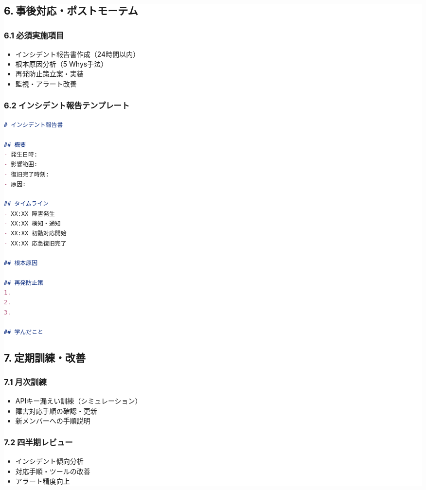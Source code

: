 ## 6. 事後対応・ポストモーテム

### 6.1 必須実施項目
- インシデント報告書作成（24時間以内）
- 根本原因分析（5 Whys手法）
- 再発防止策立案・実装
- 監視・アラート改善

### 6.2 インシデント報告テンプレート
```markdown
# インシデント報告書

## 概要
- 発生日時: 
- 影響範囲: 
- 復旧完了時刻:
- 原因: 

## タイムライン
- XX:XX 障害発生
- XX:XX 検知・通知
- XX:XX 初動対応開始
- XX:XX 応急復旧完了

## 根本原因

## 再発防止策
1. 
2. 
3. 

## 学んだこと
```

## 7. 定期訓練・改善

### 7.1 月次訓練
- APIキー漏えい訓練（シミュレーション）
- 障害対応手順の確認・更新
- 新メンバーへの手順説明

### 7.2 四半期レビュー
- インシデント傾向分析
- 対応手順・ツールの改善
- アラート精度向上
